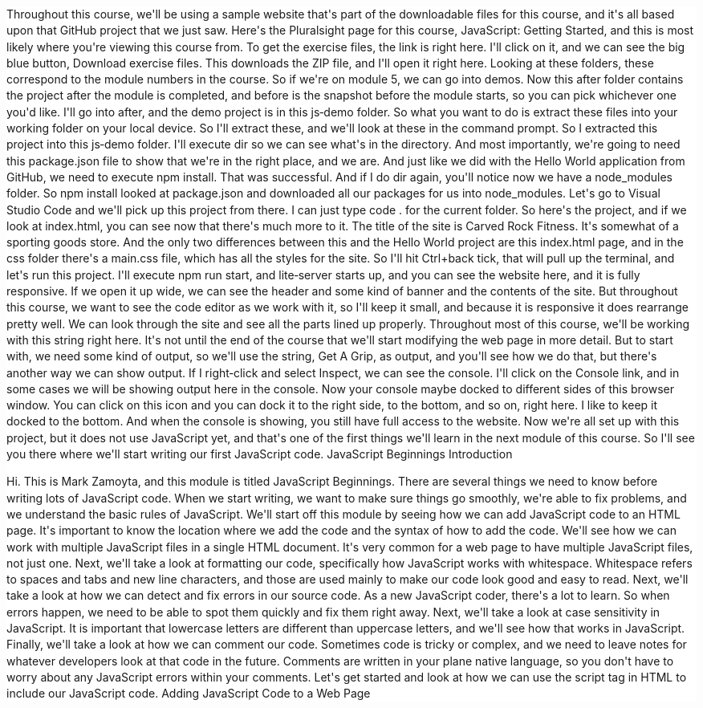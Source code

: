 Throughout this course, we'll be using a sample website that's part of the downloadable files for this course, and it's all based upon that GitHub project that we just saw. Here's the Pluralsight page for this course, JavaScript: Getting Started, and this is most likely where you're viewing this course from. To get the exercise files, the link is right here. I'll click on it, and we can see the big blue button, Download exercise files. This downloads the ZIP file, and I'll open it right here. Looking at these folders, these correspond to the module numbers in the course. So if we're on module 5, we can go into demos. Now this after folder contains the project after the module is completed, and before is the snapshot before the module starts, so you can pick whichever one you'd like. I'll go into after, and the demo project is in this js‑demo folder. So what you want to do is extract these files into your working folder on your local device. So I'll extract these, and we'll look at these in the command prompt. So I extracted this project into this js‑demo folder. I'll execute dir so we can see what's in the directory. And most importantly, we're going to need this package.json file to show that we're in the right place, and we are. And just like we did with the Hello World application from GitHub, we need to execute npm install. That was successful. And if I do dir again, you'll notice now we have a node_modules folder. So npm install looked at package.json and downloaded all our packages for us into node_modules. Let's go to Visual Studio Code and we'll pick up this project from there. I can just type code . for the current folder. So here's the project, and if we look at index.html, you can see now that there's much more to it. The title of the site is Carved Rock Fitness. It's somewhat of a sporting goods store. And the only two differences between this and the Hello World project are this index.html page, and in the css folder there's a main.css file, which has all the styles for the site. So I'll hit Ctrl+back tick, that will pull up the terminal, and let's run this project. I'll execute npm run start, and lite‑server starts up, and you can see the website here, and it is fully responsive. If we open it up wide, we can see the header and some kind of banner and the contents of the site. But throughout this course, we want to see the code editor as we work with it, so I'll keep it small, and because it is responsive it does rearrange pretty well. We can look through the site and see all the parts lined up properly. Throughout most of this course, we'll be working with this string right here. It's not until the end of the course that we'll start modifying the web page in more detail. But to start with, we need some kind of output, so we'll use the string, Get A Grip, as output, and you'll see how we do that, but there's another way we can show output. If I right‑click and select Inspect, we can see the console. I'll click on the Console link, and in some cases we will be showing output here in the console. Now your console maybe docked to different sides of this browser window. You can click on this icon and you can dock it to the right side, to the bottom, and so on, right here. I like to keep it docked to the bottom. And when the console is showing, you still have full access to the website. Now we're all set up with this project, but it does not use JavaScript yet, and that's one of the first things we'll learn in the next module of this course. So I'll see you there where we'll start writing our first JavaScript code.
JavaScript Beginnings
Introduction

Hi. This is Mark Zamoyta, and this module is titled JavaScript Beginnings. There are several things we need to know before writing lots of JavaScript code. When we start writing, we want to make sure things go smoothly, we're able to fix problems, and we understand the basic rules of JavaScript. We'll start off this module by seeing how we can add JavaScript code to an HTML page. It's important to know the location where we add the code and the syntax of how to add the code. We'll see how we can work with multiple JavaScript files in a single HTML document. It's very common for a web page to have multiple JavaScript files, not just one. Next, we'll take a look at formatting our code, specifically how JavaScript works with whitespace. Whitespace refers to spaces and tabs and new line characters, and those are used mainly to make our code look good and easy to read. Next, we'll take a look at how we can detect and fix errors in our source code. As a new JavaScript coder, there's a lot to learn. So when errors happen, we need to be able to spot them quickly and fix them right away. Next, we'll take a look at case sensitivity in JavaScript. It is important that lowercase letters are different than uppercase letters, and we'll see how that works in JavaScript. Finally, we'll take a look at how we can comment our code. Sometimes code is tricky or complex, and we need to leave notes for whatever developers look at that code in the future. Comments are written in your plane native language, so you don't have to worry about any JavaScript errors within your comments. Let's get started and look at how we can use the script tag in HTML to include our JavaScript code.
Adding JavaScript Code to a Web Page
